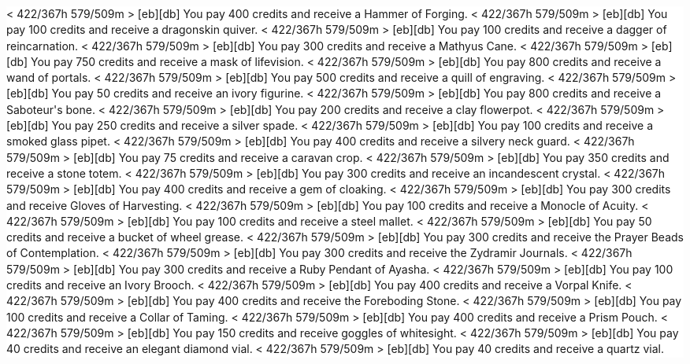 < 422/367h 579/509m > [eb][db] 
You pay 400 credits and receive a Hammer of Forging.
< 422/367h 579/509m > [eb][db] 
You pay 100 credits and receive a dragonskin quiver.
< 422/367h 579/509m > [eb][db] 
You pay 100 credits and receive a dagger of reincarnation.
< 422/367h 579/509m > [eb][db] 
You pay 300 credits and receive a Mathyus Cane.
< 422/367h 579/509m > [eb][db] 
You pay 750 credits and receive a mask of lifevision.
< 422/367h 579/509m > [eb][db] 
You pay 800 credits and receive a wand of portals.
< 422/367h 579/509m > [eb][db] 
You pay 500 credits and receive a quill of engraving.
< 422/367h 579/509m > [eb][db] 
You pay 50 credits and receive an ivory figurine.
< 422/367h 579/509m > [eb][db] 
You pay 800 credits and receive a Saboteur's bone.
< 422/367h 579/509m > [eb][db] 
You pay 200 credits and receive a clay flowerpot.
< 422/367h 579/509m > [eb][db] 
You pay 250 credits and receive a silver spade.
< 422/367h 579/509m > [eb][db] 
You pay 100 credits and receive a smoked glass pipet.
< 422/367h 579/509m > [eb][db] 
You pay 400 credits and receive a silvery neck guard.
< 422/367h 579/509m > [eb][db] 
You pay 75 credits and receive a caravan crop.
< 422/367h 579/509m > [eb][db] 
You pay 350 credits and receive a stone totem.
< 422/367h 579/509m > [eb][db] 
You pay 300 credits and receive an incandescent crystal.
< 422/367h 579/509m > [eb][db] 
You pay 400 credits and receive a gem of cloaking.
< 422/367h 579/509m > [eb][db] 
You pay 300 credits and receive Gloves of Harvesting.
< 422/367h 579/509m > [eb][db] 
You pay 100 credits and receive a Monocle of Acuity.
< 422/367h 579/509m > [eb][db] 
You pay 100 credits and receive a steel mallet.
< 422/367h 579/509m > [eb][db] 
You pay 50 credits and receive a bucket of wheel grease.
< 422/367h 579/509m > [eb][db] 
You pay 300 credits and receive the Prayer Beads of Contemplation.
< 422/367h 579/509m > [eb][db] 
You pay 300 credits and receive the Zydramir Journals.
< 422/367h 579/509m > [eb][db] 
You pay 300 credits and receive a Ruby Pendant of Ayasha.
< 422/367h 579/509m > [eb][db] 
You pay 100 credits and receive an Ivory Brooch.
< 422/367h 579/509m > [eb][db] 
You pay 400 credits and receive a Vorpal Knife.
< 422/367h 579/509m > [eb][db] 
You pay 400 credits and receive the Foreboding Stone.
< 422/367h 579/509m > [eb][db] 
You pay 100 credits and receive a Collar of Taming.
< 422/367h 579/509m > [eb][db] 
You pay 400 credits and receive a Prism Pouch.
< 422/367h 579/509m > [eb][db] 
You pay 150 credits and receive goggles of whitesight.
< 422/367h 579/509m > [eb][db] 
You pay 40 credits and receive an elegant diamond vial.
< 422/367h 579/509m > [eb][db] 
You pay 40 credits and receive a quartz vial.
